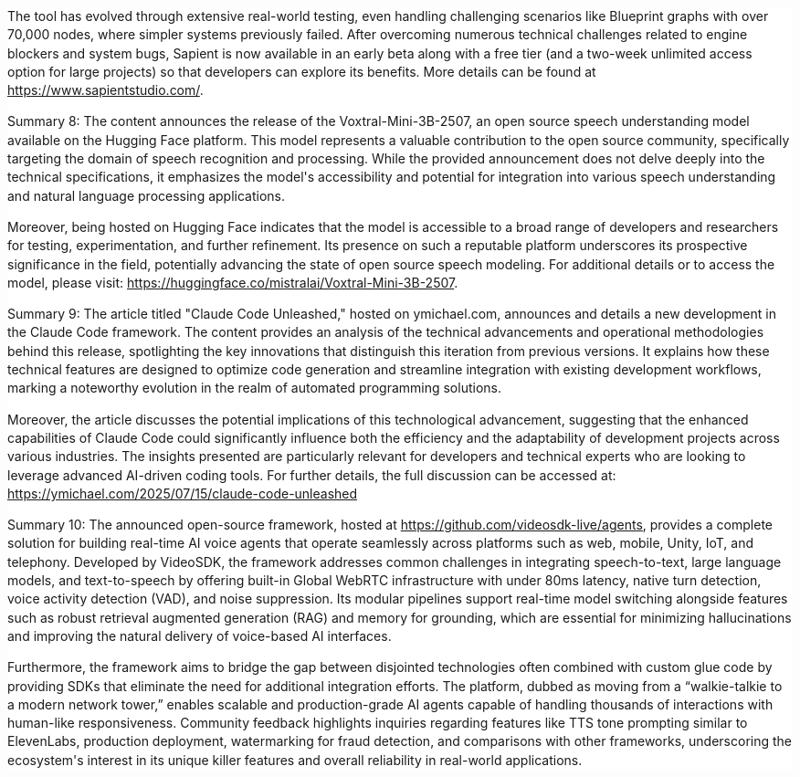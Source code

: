 The tool has evolved through extensive real-world testing, even handling challenging scenarios like Blueprint graphs with over 70,000 nodes, where simpler systems previously failed. After overcoming numerous technical challenges related to engine blockers and system bugs, Sapient is now available in an early beta along with a free tier (and a two-week unlimited access option for large projects) so that developers can explore its benefits. More details can be found at https://www.sapientstudio.com/.

Summary 8:
The content announces the release of the Voxtral-Mini-3B-2507, an open source speech understanding model available on the Hugging Face platform. This model represents a valuable contribution to the open source community, specifically targeting the domain of speech recognition and processing. While the provided announcement does not delve deeply into the technical specifications, it emphasizes the model's accessibility and potential for integration into various speech understanding and natural language processing applications.

Moreover, being hosted on Hugging Face indicates that the model is accessible to a broad range of developers and researchers for testing, experimentation, and further refinement. Its presence on such a reputable platform underscores its prospective significance in the field, potentially advancing the state of open source speech modeling. For additional details or to access the model, please visit: https://huggingface.co/mistralai/Voxtral-Mini-3B-2507.

Summary 9:
The article titled "Claude Code Unleashed," hosted on ymichael.com, announces and details a new development in the Claude Code framework. The content provides an analysis of the technical advancements and operational methodologies behind this release, spotlighting the key innovations that distinguish this iteration from previous versions. It explains how these technical features are designed to optimize code generation and streamline integration with existing development workflows, marking a noteworthy evolution in the realm of automated programming solutions.

Moreover, the article discusses the potential implications of this technological advancement, suggesting that the enhanced capabilities of Claude Code could significantly influence both the efficiency and the adaptability of development projects across various industries. The insights presented are particularly relevant for developers and technical experts who are looking to leverage advanced AI-driven coding tools. For further details, the full discussion can be accessed at: https://ymichael.com/2025/07/15/claude-code-unleashed

Summary 10:
The announced open-source framework, hosted at https://github.com/videosdk-live/agents, provides a complete solution for building real-time AI voice agents that operate seamlessly across platforms such as web, mobile, Unity, IoT, and telephony. Developed by VideoSDK, the framework addresses common challenges in integrating speech-to-text, large language models, and text-to-speech by offering built-in Global WebRTC infrastructure with under 80ms latency, native turn detection, voice activity detection (VAD), and noise suppression. Its modular pipelines support real-time model switching alongside features such as robust retrieval augmented generation (RAG) and memory for grounding, which are essential for minimizing hallucinations and improving the natural delivery of voice-based AI interfaces.

Furthermore, the framework aims to bridge the gap between disjointed technologies often combined with custom glue code by providing SDKs that eliminate the need for additional integration efforts. The platform, dubbed as moving from a “walkie-talkie to a modern network tower,” enables scalable and production-grade AI agents capable of handling thousands of interactions with human-like responsiveness. Community feedback highlights inquiries regarding features like TTS tone prompting similar to ElevenLabs, production deployment, watermarking for fraud detection, and comparisons with other frameworks, underscoring the ecosystem's interest in its unique killer features and overall reliability in real-world applications.
